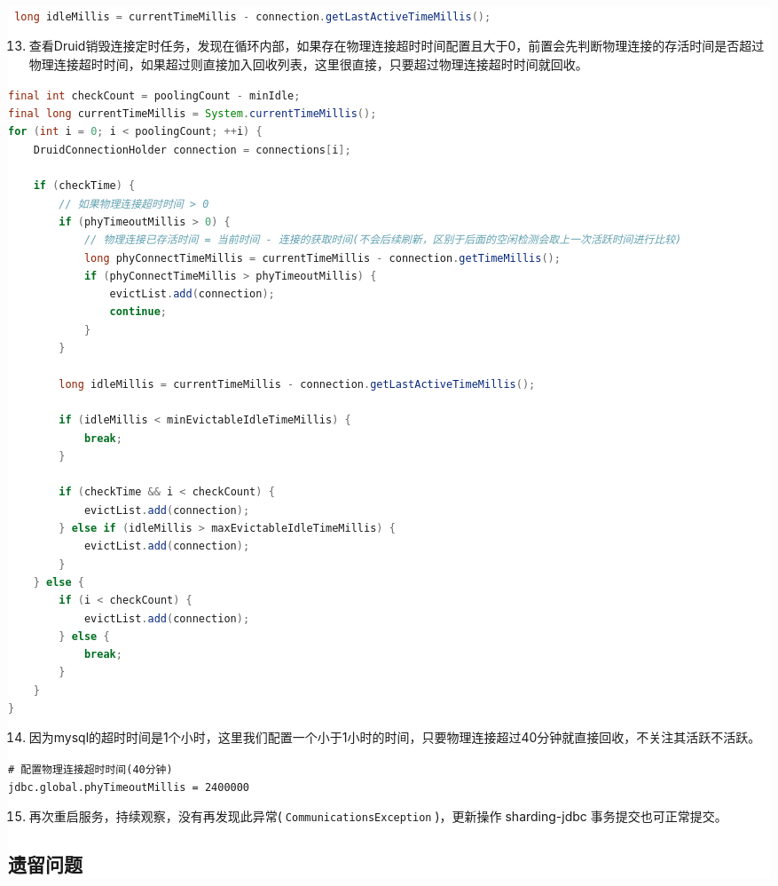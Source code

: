 ```java
 long idleMillis = currentTimeMillis - connection.getLastActiveTimeMillis();
```

13. 查看Druid销毁连接定时任务，发现在循环内部，如果存在物理连接超时时间配置且大于0，前置会先判断物理连接的存活时间是否超过物理连接超时时间，如果超过则直接加入回收列表，这里很直接，只要超过物理连接超时时间就回收。

```java
final int checkCount = poolingCount - minIdle;
final long currentTimeMillis = System.currentTimeMillis();
for (int i = 0; i < poolingCount; ++i) {
    DruidConnectionHolder connection = connections[i];

    if (checkTime) {
        // 如果物理连接超时时间 > 0
        if (phyTimeoutMillis > 0) {
            // 物理连接已存活时间 = 当前时间 - 连接的获取时间(不会后续刷新，区别于后面的空闲检测会取上一次活跃时间进行比较)         
            long phyConnectTimeMillis = currentTimeMillis - connection.getTimeMillis();
            if (phyConnectTimeMillis > phyTimeoutMillis) {
                evictList.add(connection);
                continue;
            }
        }
        
        long idleMillis = currentTimeMillis - connection.getLastActiveTimeMillis();
        
        if (idleMillis < minEvictableIdleTimeMillis) {
            break;
        }
        
        if (checkTime && i < checkCount) {
            evictList.add(connection);
        } else if (idleMillis > maxEvictableIdleTimeMillis) {
            evictList.add(connection);
        }
    } else {
        if (i < checkCount) {
            evictList.add(connection);
        } else {
            break;
        }
    }
}
```

14. 因为mysql的超时时间是1个小时，这里我们配置一个小于1小时的时间，只要物理连接超过40分钟就直接回收，不关注其活跃不活跃。

```properties
# 配置物理连接超时时间(40分钟)
jdbc.global.phyTimeoutMillis = 2400000
```

15. 再次重启服务，持续观察，没有再发现此异常( `CommunicationsException` )，更新操作 sharding-jdbc 事务提交也可正常提交。

## 遗留问题
